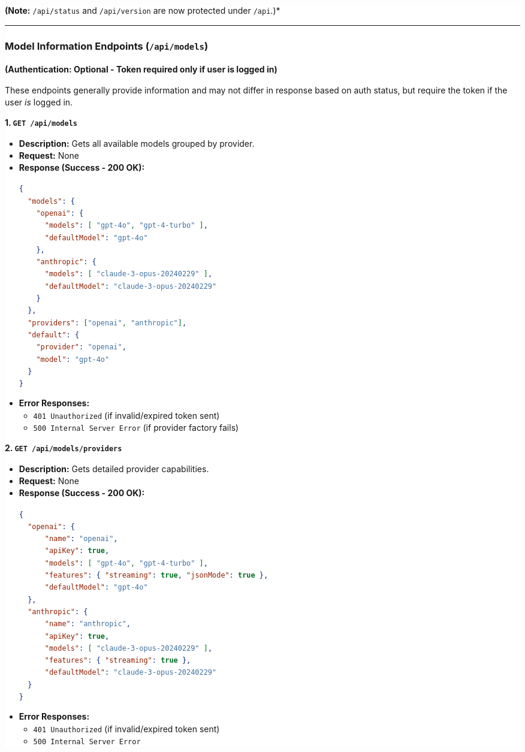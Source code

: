 **(Note:** `/api/status` and `/api/version` are now protected under `/api`.)*

--- 

### Model Information Endpoints (`/api/models`)

**(Authentication: Optional - Token required only if user is logged in)**

These endpoints generally provide information and may not differ in response based on auth status, but require the token if the user *is* logged in.

**1. `GET /api/models`**
*   **Description:** Gets all available models grouped by provider.
*   **Request:** None
*   **Response (Success - 200 OK):** 
    ```json
    {
      "models": {
        "openai": {
          "models": [ "gpt-4o", "gpt-4-turbo" ],
          "defaultModel": "gpt-4o"
        },
        "anthropic": {
          "models": [ "claude-3-opus-20240229" ],
          "defaultModel": "claude-3-opus-20240229"
        }
      },
      "providers": ["openai", "anthropic"],
      "default": {
        "provider": "openai",
        "model": "gpt-4o"
      }
    }
    ```
*   **Error Responses:** 
    *   `401 Unauthorized` (if invalid/expired token sent)
    *   `500 Internal Server Error` (if provider factory fails)

**2. `GET /api/models/providers`**
*   **Description:** Gets detailed provider capabilities.
*   **Request:** None
*   **Response (Success - 200 OK):** 
    ```json
    {
      "openai": {
          "name": "openai",
          "apiKey": true,
          "models": [ "gpt-4o", "gpt-4-turbo" ],
          "features": { "streaming": true, "jsonMode": true },
          "defaultModel": "gpt-4o"
      },
      "anthropic": {
          "name": "anthropic",
          "apiKey": true,
          "models": [ "claude-3-opus-20240229" ],
          "features": { "streaming": true },
          "defaultModel": "claude-3-opus-20240229"
      }
    }
    ```
*   **Error Responses:** 
    *   `401 Unauthorized` (if invalid/expired token sent)
    *   `500 Internal Server Error`
